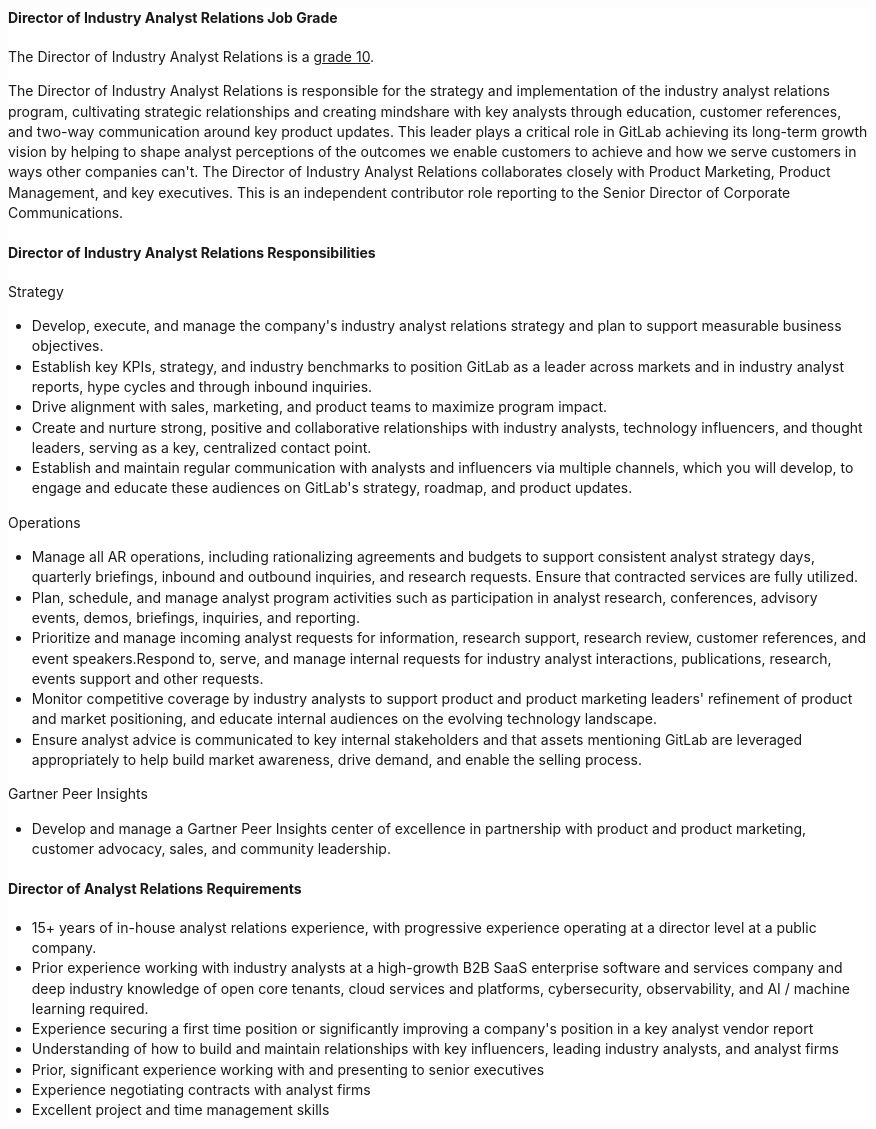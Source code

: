 #### Director of Industry Analyst Relations Job Grade

The Director of Industry Analyst Relations is a [grade 10](/handbook/total-rewards/compensation/compensation-calculator/#gitlab-job-grades).

The Director of Industry Analyst Relations is responsible for the strategy and implementation of the industry analyst relations program, cultivating strategic relationships and creating mindshare with key analysts through education, customer references, and two-way communication around key product updates. This leader plays a critical role in GitLab achieving its long-term growth vision by helping to shape analyst perceptions of the outcomes we enable customers to achieve and how we serve customers in ways other companies can't. The Director of Industry Analyst Relations collaborates closely with Product Marketing, Product Management, and key executives. This is an independent contributor role reporting to the Senior Director of Corporate Communications.

#### Director of Industry Analyst Relations Responsibilities

Strategy

- Develop, execute, and manage the company's industry analyst relations strategy and plan to support measurable business objectives.
- Establish key KPIs, strategy, and industry benchmarks to position GitLab as a leader across markets and in industry analyst reports, hype cycles and through inbound inquiries.
- Drive alignment with sales, marketing, and product teams to maximize program impact.
- Create and nurture strong, positive and collaborative relationships with industry analysts, technology influencers, and thought leaders, serving as a key, centralized contact point.
- Establish and maintain regular communication with analysts and influencers via multiple channels, which you will develop, to engage and educate these audiences on GitLab's strategy, roadmap, and product updates.

Operations

- Manage all AR operations, including rationalizing agreements and budgets to support consistent analyst strategy days, quarterly briefings, inbound and outbound inquiries, and research requests. Ensure that contracted services are fully utilized.
- Plan, schedule, and manage analyst program activities such as participation in analyst research, conferences, advisory events, demos, briefings, inquiries, and reporting.
- Prioritize and manage incoming analyst requests for information, research support, research review, customer references, and event speakers.Respond to, serve, and manage internal requests for industry analyst interactions, publications, research, events support and other requests.
- Monitor competitive coverage by industry analysts to support product and product marketing leaders' refinement of product and market positioning, and educate internal audiences on the evolving technology landscape.
- Ensure analyst advice is communicated to key internal stakeholders and that assets mentioning GitLab are leveraged appropriately to help build market awareness, drive demand, and enable the selling process.

Gartner Peer Insights

- Develop and manage a Gartner Peer Insights center of excellence in partnership with product and product marketing, customer advocacy, sales, and community leadership.

#### Director of Analyst Relations Requirements

- 15+ years of in-house analyst relations experience, with progressive experience operating at a director level at a public company.
- Prior experience working with industry analysts at a high-growth B2B SaaS enterprise software and services company and deep industry knowledge of open core tenants, cloud services and platforms, cybersecurity, observability, and AI / machine learning required.
- Experience securing a first time position or significantly improving a company's position in a key analyst vendor report
- Understanding of how to build and maintain relationships with key influencers, leading industry analysts, and analyst firms
- Prior, significant experience working with and presenting to senior executives
- Experience negotiating contracts with analyst firms
- Excellent project and time management skills